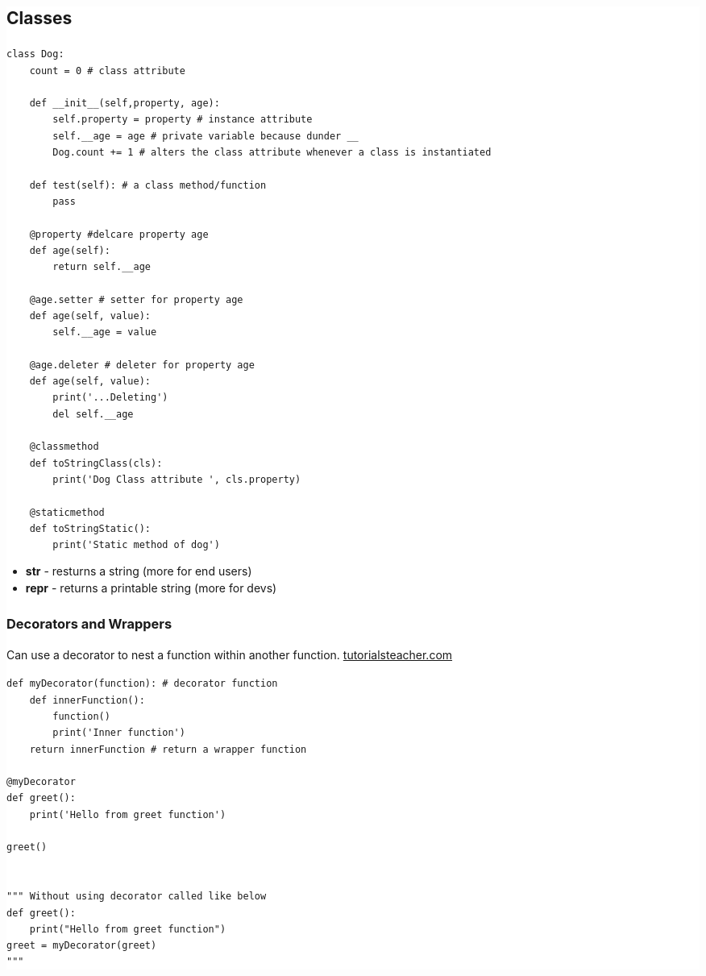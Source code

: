 ## Classes
```
class Dog:
    count = 0 # class attribute

    def __init__(self,property, age):
        self.property = property # instance attribute
        self.__age = age # private variable because dunder __
        Dog.count += 1 # alters the class attribute whenever a class is instantiated

    def test(self): # a class method/function
        pass
    
    @property #delcare property age
    def age(self):
        return self.__age

    @age.setter # setter for property age
    def age(self, value):
        self.__age = value

    @age.deleter # deleter for property age
    def age(self, value):
        print('...Deleting')
        del self.__age

    @classmethod
    def toStringClass(cls):
        print('Dog Class attribute ', cls.property)
    
    @staticmethod
    def toStringStatic(): 
        print('Static method of dog')
```
* __str__ - resturns a string (more for end users)
* __repr__ - returns a printable string (more for devs)

### Decorators and Wrappers
Can use a decorator to nest a function within another function. [tutorialsteacher.com](https://www.tutorialsteacher.com/python/decorators)
```
def myDecorator(function): # decorator function
    def innerFunction():
        function()
        print('Inner function')
    return innerFunction # return a wrapper function

@myDecorator
def greet():
    print('Hello from greet function')

greet()


""" Without using decorator called like below
def greet():
    print("Hello from greet function")
greet = myDecorator(greet)
"""
```
